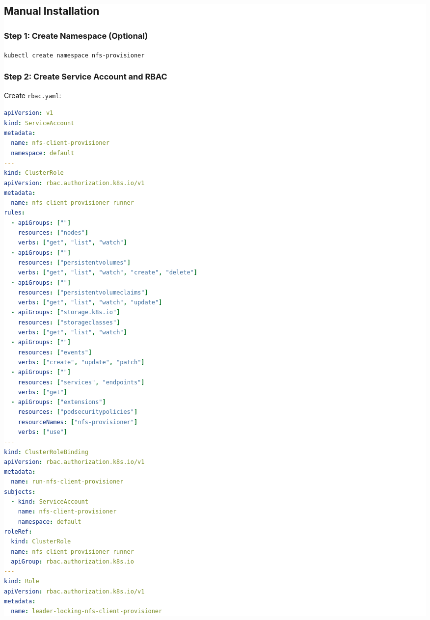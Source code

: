 ## Manual Installation

### Step 1: Create Namespace (Optional)

```bash
kubectl create namespace nfs-provisioner
```

### Step 2: Create Service Account and RBAC

Create `rbac.yaml`:

```yaml
apiVersion: v1
kind: ServiceAccount
metadata:
  name: nfs-client-provisioner
  namespace: default
---
kind: ClusterRole
apiVersion: rbac.authorization.k8s.io/v1
metadata:
  name: nfs-client-provisioner-runner
rules:
  - apiGroups: [""]
    resources: ["nodes"]
    verbs: ["get", "list", "watch"]
  - apiGroups: [""]
    resources: ["persistentvolumes"]
    verbs: ["get", "list", "watch", "create", "delete"]
  - apiGroups: [""]
    resources: ["persistentvolumeclaims"]
    verbs: ["get", "list", "watch", "update"]
  - apiGroups: ["storage.k8s.io"]
    resources: ["storageclasses"]
    verbs: ["get", "list", "watch"]
  - apiGroups: [""]
    resources: ["events"]
    verbs: ["create", "update", "patch"]
  - apiGroups: [""]
    resources: ["services", "endpoints"]
    verbs: ["get"]
  - apiGroups: ["extensions"]
    resources: ["podsecuritypolicies"]
    resourceNames: ["nfs-provisioner"]
    verbs: ["use"]
---
kind: ClusterRoleBinding
apiVersion: rbac.authorization.k8s.io/v1
metadata:
  name: run-nfs-client-provisioner
subjects:
  - kind: ServiceAccount
    name: nfs-client-provisioner
    namespace: default
roleRef:
  kind: ClusterRole
  name: nfs-client-provisioner-runner
  apiGroup: rbac.authorization.k8s.io
---
kind: Role
apiVersion: rbac.authorization.k8s.io/v1
metadata:
  name: leader-locking-nfs-client-provisioner
```